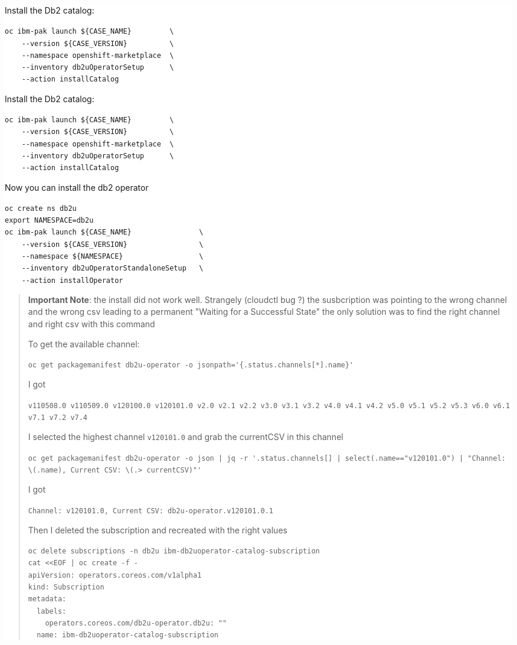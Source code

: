 Install the Db2 catalog:
```
oc ibm-pak launch ${CASE_NAME}         \
    --version ${CASE_VERSION}          \
    --namespace openshift-marketplace  \
    --inventory db2uOperatorSetup      \
    --action installCatalog
```

Install the Db2 catalog:
```
oc ibm-pak launch ${CASE_NAME}         \
    --version ${CASE_VERSION}          \
    --namespace openshift-marketplace  \
    --inventory db2uOperatorSetup      \
    --action installCatalog
```

Now you can install the db2 operator 
```
oc create ns db2u
export NAMESPACE=db2u
oc ibm-pak launch ${CASE_NAME}                \
    --version ${CASE_VERSION}                 \
    --namespace ${NAMESPACE}                  \
    --inventory db2uOperatorStandaloneSetup   \
    --action installOperator
```


> **Important Note**:  the install did not work well. Strangely (cloudctl bug ?) the susbcription was pointing to the wrong channel and the wrong csv leading to a permanent "Waiting for a Successful State" the only solution was to find the right channel and right csv with this command
>
> To get the available channel:
> ```
> oc get packagemanifest db2u-operator -o jsonpath='{.status.channels[*].name}'
> ```
> 
> I got 
> ```
> v110508.0 v110509.0 v120100.0 v120101.0 v2.0 v2.1 v2.2 v3.0 v3.1 v3.2 v4.0 v4.1 v4.2 v5.0 v5.1 v5.2 v5.3 v6.0 v6.1 v7.1 v7.2 v7.4
> ```
> 
> I selected the highest channel `v120101.0` and grab the currentCSV in this channel 
> 
> ```
> oc get packagemanifest db2u-operator -o json | jq -r '.status.channels[] | select(.name=="v120101.0") | "Channel: \(.name), Current CSV: \(.> currentCSV)"'
> ```
> 
> I got 
> ```
> Channel: v120101.0, Current CSV: db2u-operator.v120101.0.1
> ```
> 
> Then I deleted the subscription and recreated with the right values 
> ```
> oc delete subscriptions -n db2u ibm-db2uoperator-catalog-subscription
> cat <<EOF | oc create -f -
> apiVersion: operators.coreos.com/v1alpha1
> kind: Subscription
> metadata:
>   labels:
>     operators.coreos.com/db2u-operator.db2u: ""
>   name: ibm-db2uoperator-catalog-subscription